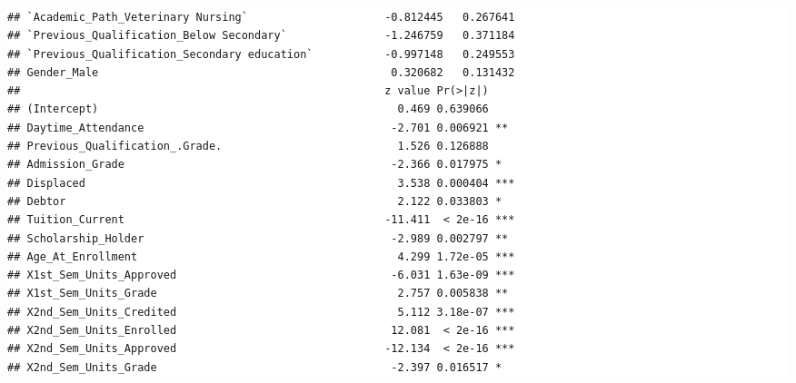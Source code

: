     ## `Academic_Path_Veterinary Nursing`                     -0.812445   0.267641
    ## `Previous_Qualification_Below Secondary`               -1.246759   0.371184
    ## `Previous_Qualification_Secondary education`           -0.997148   0.249553
    ## Gender_Male                                             0.320682   0.131432
    ##                                                        z value Pr(>|z|)    
    ## (Intercept)                                              0.469 0.639066    
    ## Daytime_Attendance                                      -2.701 0.006921 ** 
    ## Previous_Qualification_.Grade.                           1.526 0.126888    
    ## Admission_Grade                                         -2.366 0.017975 *  
    ## Displaced                                                3.538 0.000404 ***
    ## Debtor                                                   2.122 0.033803 *  
    ## Tuition_Current                                        -11.411  < 2e-16 ***
    ## Scholarship_Holder                                      -2.989 0.002797 ** 
    ## Age_At_Enrollment                                        4.299 1.72e-05 ***
    ## X1st_Sem_Units_Approved                                 -6.031 1.63e-09 ***
    ## X1st_Sem_Units_Grade                                     2.757 0.005838 ** 
    ## X2nd_Sem_Units_Credited                                  5.112 3.18e-07 ***
    ## X2nd_Sem_Units_Enrolled                                 12.081  < 2e-16 ***
    ## X2nd_Sem_Units_Approved                                -12.134  < 2e-16 ***
    ## X2nd_Sem_Units_Grade                                    -2.397 0.016517 *  